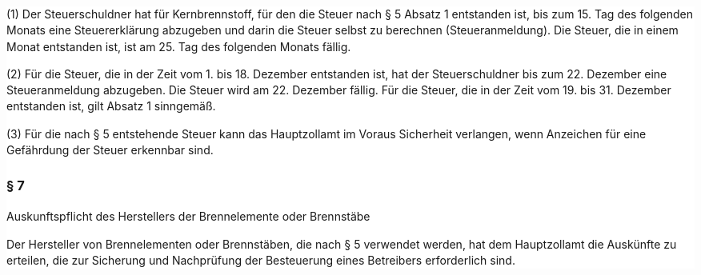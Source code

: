 <div>

<div class="jnhtml">

<div>

<div class="jurAbsatz">

(1) Der Steuerschuldner hat für Kernbrennstoff, für den die Steuer nach
§ 5 Absatz 1 entstanden ist, bis zum 15. Tag des folgenden Monats eine
Steuererklärung abzugeben und darin die Steuer selbst zu berechnen
(Steueranmeldung). Die Steuer, die in einem Monat entstanden ist, ist am
25. Tag des folgenden Monats fällig.

</div>

<div class="jurAbsatz">

(2) Für die Steuer, die in der Zeit vom 1. bis 18. Dezember entstanden
ist, hat der Steuerschuldner bis zum 22. Dezember eine Steueranmeldung
abzugeben. Die Steuer wird am 22. Dezember fällig. Für die Steuer, die
in der Zeit vom 19. bis 31. Dezember entstanden ist, gilt Absatz 1
sinngemäß.

</div>

<div class="jurAbsatz">

(3) Für die nach § 5 entstehende Steuer kann das Hauptzollamt im Voraus
Sicherheit verlangen, wenn Anzeichen für eine Gefährdung der Steuer
erkennbar sind.

</div>

</div>

</div>

</div>

<span id="BJNR180400010BJNE000700000.html"></span>

### § 7  
Auskunftspflicht des Herstellers der Brennelemente oder Brennstäbe

<div>

<div class="jnhtml">

<div>

<div class="jurAbsatz">

Der Hersteller von Brennelementen oder Brennstäben, die nach § 5
verwendet werden, hat dem Hauptzollamt die Auskünfte zu erteilen, die
zur Sicherung und Nachprüfung der Besteuerung eines Betreibers
erforderlich sind.

</div>

</div>
